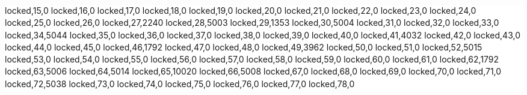 locked,15,0
locked,16,0
locked,17,0
locked,18,0
locked,19,0
locked,20,0
locked,21,0
locked,22,0
locked,23,0
locked,24,0
locked,25,0
locked,26,0
locked,27,2240
locked,28,5003
locked,29,1353
locked,30,5004
locked,31,0
locked,32,0
locked,33,0
locked,34,5044
locked,35,0
locked,36,0
locked,37,0
locked,38,0
locked,39,0
locked,40,0
locked,41,4032
locked,42,0
locked,43,0
locked,44,0
locked,45,0
locked,46,1792
locked,47,0
locked,48,0
locked,49,3962
locked,50,0
locked,51,0
locked,52,5015
locked,53,0
locked,54,0
locked,55,0
locked,56,0
locked,57,0
locked,58,0
locked,59,0
locked,60,0
locked,61,0
locked,62,1792
locked,63,5006
locked,64,5014
locked,65,10020
locked,66,5008
locked,67,0
locked,68,0
locked,69,0
locked,70,0
locked,71,0
locked,72,5038
locked,73,0
locked,74,0
locked,75,0
locked,76,0
locked,77,0
locked,78,0